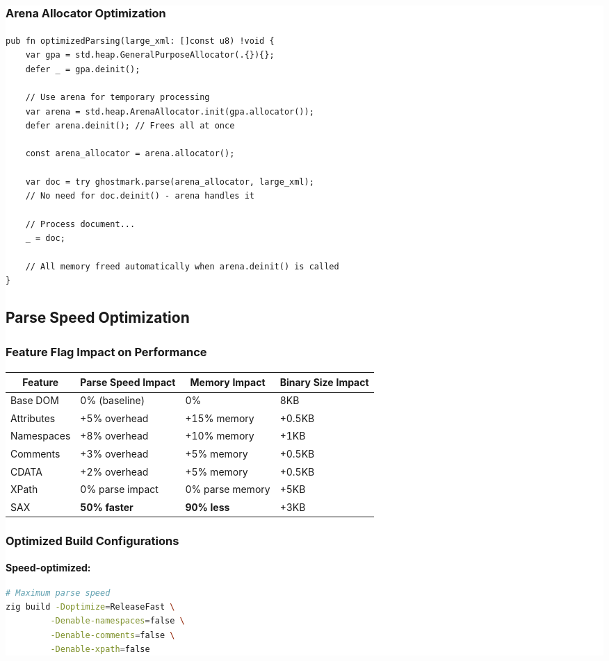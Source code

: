 ### Arena Allocator Optimization

```zig
pub fn optimizedParsing(large_xml: []const u8) !void {
    var gpa = std.heap.GeneralPurposeAllocator(.{}){};
    defer _ = gpa.deinit();

    // Use arena for temporary processing
    var arena = std.heap.ArenaAllocator.init(gpa.allocator());
    defer arena.deinit(); // Frees all at once

    const arena_allocator = arena.allocator();

    var doc = try ghostmark.parse(arena_allocator, large_xml);
    // No need for doc.deinit() - arena handles it

    // Process document...
    _ = doc;

    // All memory freed automatically when arena.deinit() is called
}
```

## Parse Speed Optimization

### Feature Flag Impact on Performance

| Feature | Parse Speed Impact | Memory Impact | Binary Size Impact |
|---------|-------------------|---------------|-------------------|
| Base DOM | 0% (baseline) | 0% | 8KB |
| Attributes | +5% overhead | +15% memory | +0.5KB |
| Namespaces | +8% overhead | +10% memory | +1KB |
| Comments | +3% overhead | +5% memory | +0.5KB |
| CDATA | +2% overhead | +5% memory | +0.5KB |
| XPath | 0% parse impact | 0% parse memory | +5KB |
| SAX | **50% faster** | **90% less** | +3KB |

### Optimized Build Configurations

**Speed-optimized:**
```bash
# Maximum parse speed
zig build -Doptimize=ReleaseFast \
         -Denable-namespaces=false \
         -Denable-comments=false \
         -Denable-xpath=false
```
